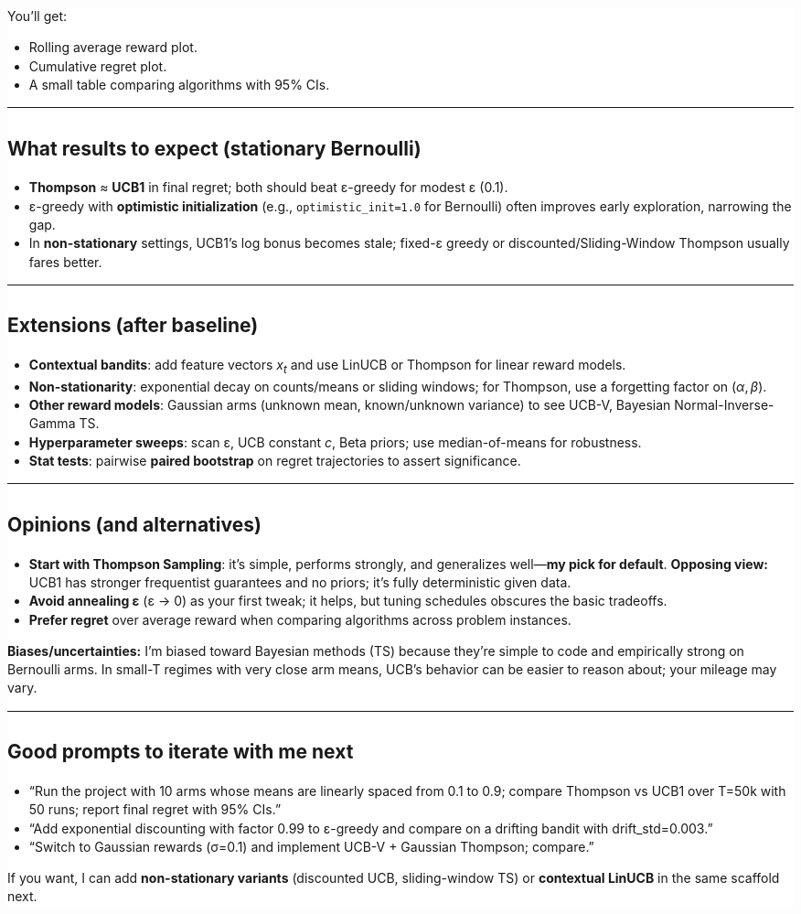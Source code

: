 You’ll get:

* Rolling average reward plot.
* Cumulative regret plot.
* A small table comparing algorithms with 95% CIs.

---

## What results to expect (stationary Bernoulli)

* **Thompson** ≈ **UCB1** in final regret; both should beat ε-greedy for modest ε (0.1).
* ε-greedy with **optimistic initialization** (e.g., `optimistic_init=1.0` for Bernoulli) often improves early exploration, narrowing the gap.
* In **non-stationary** settings, UCB1’s log bonus becomes stale; fixed-ε greedy or discounted/Sliding-Window Thompson usually fares better.

---

## Extensions (after baseline)

* **Contextual bandits**: add feature vectors $x_t$ and use LinUCB or Thompson for linear reward models.
* **Non-stationarity**: exponential decay on counts/means or sliding windows; for Thompson, use a forgetting factor on $(\alpha,\beta)$.
* **Other reward models**: Gaussian arms (unknown mean, known/unknown variance) to see UCB-V, Bayesian Normal-Inverse-Gamma TS.
* **Hyperparameter sweeps**: scan ε, UCB constant $c$, Beta priors; use median-of-means for robustness.
* **Stat tests**: pairwise **paired bootstrap** on regret trajectories to assert significance.

---

## Opinions (and alternatives)

* **Start with Thompson Sampling**: it’s simple, performs strongly, and generalizes well—**my pick for default**.
  **Opposing view:** UCB1 has stronger frequentist guarantees and no priors; it’s fully deterministic given data.
* **Avoid annealing ε** (ε → 0) as your first tweak; it helps, but tuning schedules obscures the basic tradeoffs.
* **Prefer regret** over average reward when comparing algorithms across problem instances.

**Biases/uncertainties:** I’m biased toward Bayesian methods (TS) because they’re simple to code and empirically strong on Bernoulli arms. In small-T regimes with very close arm means, UCB’s behavior can be easier to reason about; your mileage may vary.

---

## Good prompts to iterate with me next

* “Run the project with 10 arms whose means are linearly spaced from 0.1 to 0.9; compare Thompson vs UCB1 over T=50k with 50 runs; report final regret with 95% CIs.”
* “Add exponential discounting with factor 0.99 to ε-greedy and compare on a drifting bandit with drift\_std=0.003.”
* “Switch to Gaussian rewards (σ=0.1) and implement UCB-V + Gaussian Thompson; compare.”

If you want, I can add **non-stationary variants** (discounted UCB, sliding-window TS) or **contextual LinUCB** in the same scaffold next.
